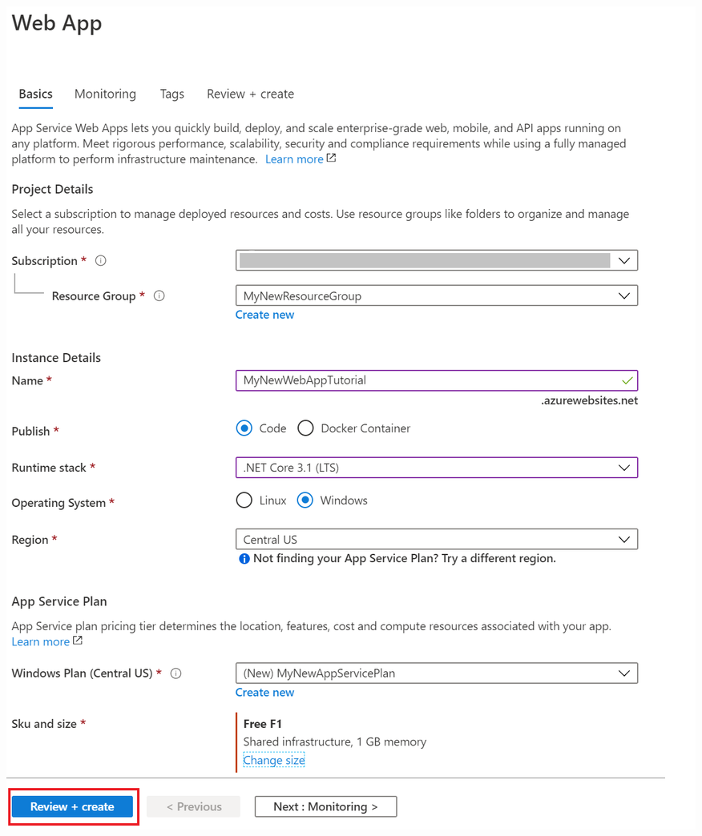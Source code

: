 ![Web App Creation Complete](https://raw.githubusercontent.com/StacyCash/azure-command-and-query/main/blog-posts/step-two/Images/web-app-creation-blade-complete.png)
